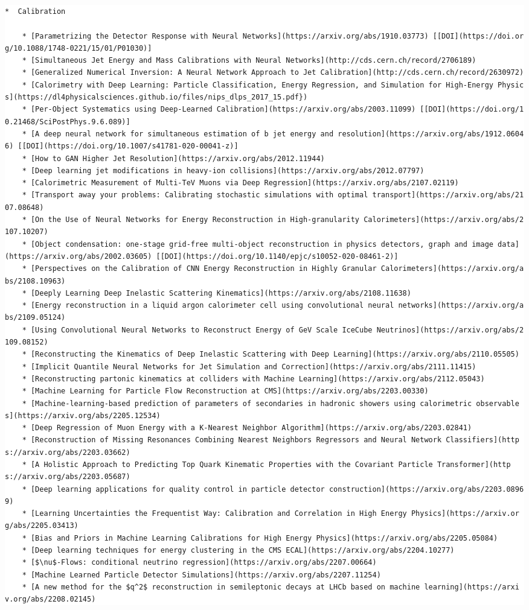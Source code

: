     *  Calibration

        * [Parametrizing the Detector Response with Neural Networks](https://arxiv.org/abs/1910.03773) [[DOI](https://doi.org/10.1088/1748-0221/15/01/P01030)]
        * [Simultaneous Jet Energy and Mass Calibrations with Neural Networks](http://cds.cern.ch/record/2706189)
        * [Generalized Numerical Inversion: A Neural Network Approach to Jet Calibration](http://cds.cern.ch/record/2630972)
        * [Calorimetry with Deep Learning: Particle Classification, Energy Regression, and Simulation for High-Energy Physics](https://dl4physicalsciences.github.io/files/nips_dlps_2017_15.pdf})
        * [Per-Object Systematics using Deep-Learned Calibration](https://arxiv.org/abs/2003.11099) [[DOI](https://doi.org/10.21468/SciPostPhys.9.6.089)]
        * [A deep neural network for simultaneous estimation of b jet energy and resolution](https://arxiv.org/abs/1912.06046) [[DOI](https://doi.org/10.1007/s41781-020-00041-z)]
        * [How to GAN Higher Jet Resolution](https://arxiv.org/abs/2012.11944)
        * [Deep learning jet modifications in heavy-ion collisions](https://arxiv.org/abs/2012.07797)
        * [Calorimetric Measurement of Multi-TeV Muons via Deep Regression](https://arxiv.org/abs/2107.02119)
        * [Transport away your problems: Calibrating stochastic simulations with optimal transport](https://arxiv.org/abs/2107.08648)
        * [On the Use of Neural Networks for Energy Reconstruction in High-granularity Calorimeters](https://arxiv.org/abs/2107.10207)
        * [Object condensation: one-stage grid-free multi-object reconstruction in physics detectors, graph and image data](https://arxiv.org/abs/2002.03605) [[DOI](https://doi.org/10.1140/epjc/s10052-020-08461-2)]
        * [Perspectives on the Calibration of CNN Energy Reconstruction in Highly Granular Calorimeters](https://arxiv.org/abs/2108.10963)
        * [Deeply Learning Deep Inelastic Scattering Kinematics](https://arxiv.org/abs/2108.11638)
        * [Energy reconstruction in a liquid argon calorimeter cell using convolutional neural networks](https://arxiv.org/abs/2109.05124)
        * [Using Convolutional Neural Networks to Reconstruct Energy of GeV Scale IceCube Neutrinos](https://arxiv.org/abs/2109.08152)
        * [Reconstructing the Kinematics of Deep Inelastic Scattering with Deep Learning](https://arxiv.org/abs/2110.05505)
        * [Implicit Quantile Neural Networks for Jet Simulation and Correction](https://arxiv.org/abs/2111.11415)
        * [Reconstructing partonic kinematics at colliders with Machine Learning](https://arxiv.org/abs/2112.05043)
        * [Machine Learning for Particle Flow Reconstruction at CMS](https://arxiv.org/abs/2203.00330)
        * [Machine-learning-based prediction of parameters of secondaries in hadronic showers using calorimetric observables](https://arxiv.org/abs/2205.12534)
        * [Deep Regression of Muon Energy with a K-Nearest Neighbor Algorithm](https://arxiv.org/abs/2203.02841)
        * [Reconstruction of Missing Resonances Combining Nearest Neighbors Regressors and Neural Network Classifiers](https://arxiv.org/abs/2203.03662)
        * [A Holistic Approach to Predicting Top Quark Kinematic Properties with the Covariant Particle Transformer](https://arxiv.org/abs/2203.05687)
        * [Deep learning applications for quality control in particle detector construction](https://arxiv.org/abs/2203.08969)
        * [Learning Uncertainties the Frequentist Way: Calibration and Correlation in High Energy Physics](https://arxiv.org/abs/2205.03413)
        * [Bias and Priors in Machine Learning Calibrations for High Energy Physics](https://arxiv.org/abs/2205.05084)
        * [Deep learning techniques for energy clustering in the CMS ECAL](https://arxiv.org/abs/2204.10277)
        * [$\nu$-Flows: conditional neutrino regression](https://arxiv.org/abs/2207.00664)
        * [Machine Learned Particle Detector Simulations](https://arxiv.org/abs/2207.11254)
        * [A new method for the $q^2$ reconstruction in semileptonic decays at LHCb based on machine learning](https://arxiv.org/abs/2208.02145)
